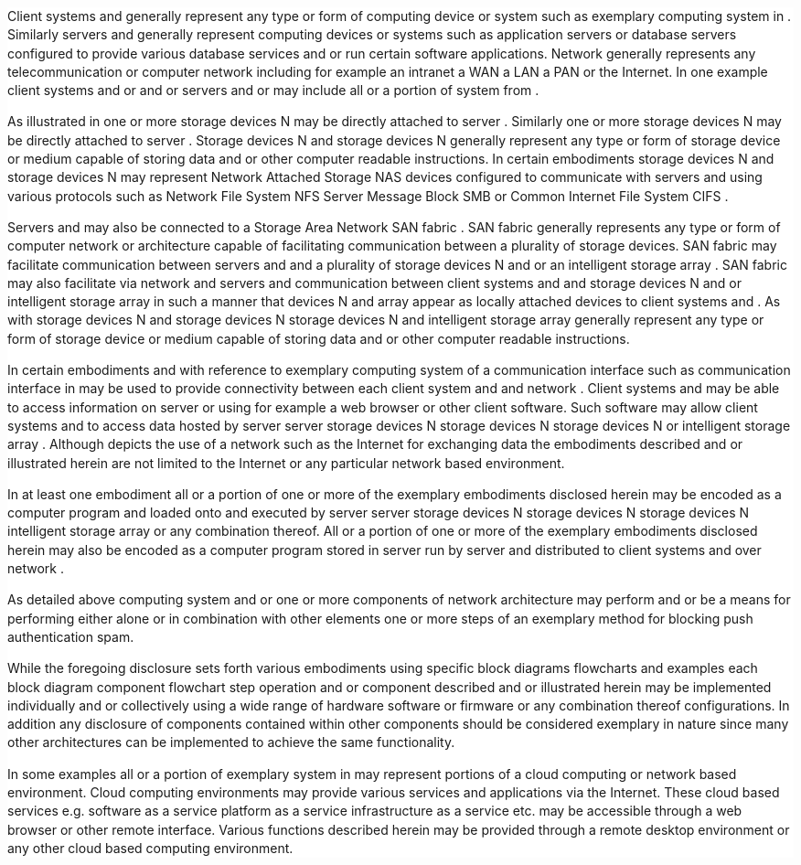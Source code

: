 Client systems and generally represent any type or form of computing device or system such as exemplary computing system in . Similarly servers and generally represent computing devices or systems such as application servers or database servers configured to provide various database services and or run certain software applications. Network generally represents any telecommunication or computer network including for example an intranet a WAN a LAN a PAN or the Internet. In one example client systems and or and or servers and or may include all or a portion of system from .

As illustrated in one or more storage devices N may be directly attached to server . Similarly one or more storage devices N may be directly attached to server . Storage devices N and storage devices N generally represent any type or form of storage device or medium capable of storing data and or other computer readable instructions. In certain embodiments storage devices N and storage devices N may represent Network Attached Storage NAS devices configured to communicate with servers and using various protocols such as Network File System NFS Server Message Block SMB or Common Internet File System CIFS .

Servers and may also be connected to a Storage Area Network SAN fabric . SAN fabric generally represents any type or form of computer network or architecture capable of facilitating communication between a plurality of storage devices. SAN fabric may facilitate communication between servers and and a plurality of storage devices N and or an intelligent storage array . SAN fabric may also facilitate via network and servers and communication between client systems and and storage devices N and or intelligent storage array in such a manner that devices N and array appear as locally attached devices to client systems and . As with storage devices N and storage devices N storage devices N and intelligent storage array generally represent any type or form of storage device or medium capable of storing data and or other computer readable instructions.

In certain embodiments and with reference to exemplary computing system of a communication interface such as communication interface in may be used to provide connectivity between each client system and and network . Client systems and may be able to access information on server or using for example a web browser or other client software. Such software may allow client systems and to access data hosted by server server storage devices N storage devices N storage devices N or intelligent storage array . Although depicts the use of a network such as the Internet for exchanging data the embodiments described and or illustrated herein are not limited to the Internet or any particular network based environment.

In at least one embodiment all or a portion of one or more of the exemplary embodiments disclosed herein may be encoded as a computer program and loaded onto and executed by server server storage devices N storage devices N storage devices N intelligent storage array or any combination thereof. All or a portion of one or more of the exemplary embodiments disclosed herein may also be encoded as a computer program stored in server run by server and distributed to client systems and over network .

As detailed above computing system and or one or more components of network architecture may perform and or be a means for performing either alone or in combination with other elements one or more steps of an exemplary method for blocking push authentication spam.

While the foregoing disclosure sets forth various embodiments using specific block diagrams flowcharts and examples each block diagram component flowchart step operation and or component described and or illustrated herein may be implemented individually and or collectively using a wide range of hardware software or firmware or any combination thereof configurations. In addition any disclosure of components contained within other components should be considered exemplary in nature since many other architectures can be implemented to achieve the same functionality.

In some examples all or a portion of exemplary system in may represent portions of a cloud computing or network based environment. Cloud computing environments may provide various services and applications via the Internet. These cloud based services e.g. software as a service platform as a service infrastructure as a service etc. may be accessible through a web browser or other remote interface. Various functions described herein may be provided through a remote desktop environment or any other cloud based computing environment.
